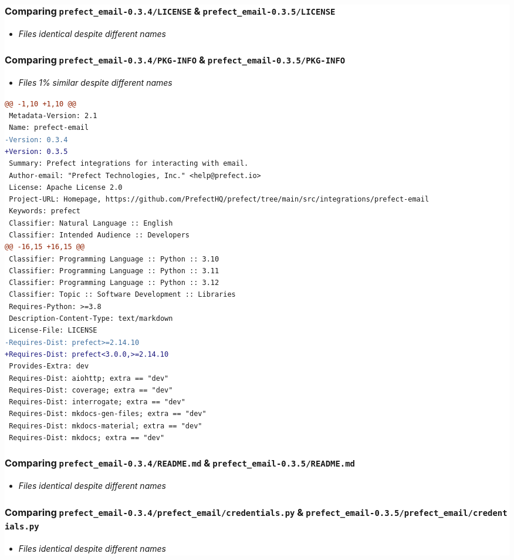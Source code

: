 
### Comparing `prefect_email-0.3.4/LICENSE` & `prefect_email-0.3.5/LICENSE`

 * *Files identical despite different names*

### Comparing `prefect_email-0.3.4/PKG-INFO` & `prefect_email-0.3.5/PKG-INFO`

 * *Files 1% similar despite different names*

```diff
@@ -1,10 +1,10 @@
 Metadata-Version: 2.1
 Name: prefect-email
-Version: 0.3.4
+Version: 0.3.5
 Summary: Prefect integrations for interacting with email.
 Author-email: "Prefect Technologies, Inc." <help@prefect.io>
 License: Apache License 2.0
 Project-URL: Homepage, https://github.com/PrefectHQ/prefect/tree/main/src/integrations/prefect-email
 Keywords: prefect
 Classifier: Natural Language :: English
 Classifier: Intended Audience :: Developers
@@ -16,15 +16,15 @@
 Classifier: Programming Language :: Python :: 3.10
 Classifier: Programming Language :: Python :: 3.11
 Classifier: Programming Language :: Python :: 3.12
 Classifier: Topic :: Software Development :: Libraries
 Requires-Python: >=3.8
 Description-Content-Type: text/markdown
 License-File: LICENSE
-Requires-Dist: prefect>=2.14.10
+Requires-Dist: prefect<3.0.0,>=2.14.10
 Provides-Extra: dev
 Requires-Dist: aiohttp; extra == "dev"
 Requires-Dist: coverage; extra == "dev"
 Requires-Dist: interrogate; extra == "dev"
 Requires-Dist: mkdocs-gen-files; extra == "dev"
 Requires-Dist: mkdocs-material; extra == "dev"
 Requires-Dist: mkdocs; extra == "dev"
```

### Comparing `prefect_email-0.3.4/README.md` & `prefect_email-0.3.5/README.md`

 * *Files identical despite different names*

### Comparing `prefect_email-0.3.4/prefect_email/credentials.py` & `prefect_email-0.3.5/prefect_email/credentials.py`

 * *Files identical despite different names*
